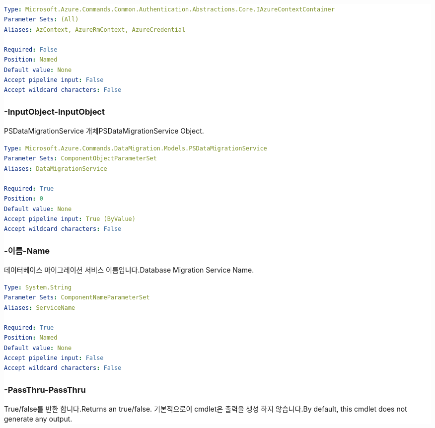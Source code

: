 ```yaml
Type: Microsoft.Azure.Commands.Common.Authentication.Abstractions.Core.IAzureContextContainer
Parameter Sets: (All)
Aliases: AzContext, AzureRmContext, AzureCredential

Required: False
Position: Named
Default value: None
Accept pipeline input: False
Accept wildcard characters: False
```

### <span data-ttu-id="b49a7-118">-InputObject</span><span class="sxs-lookup"><span data-stu-id="b49a7-118">-InputObject</span></span>
<span data-ttu-id="b49a7-119">PSDataMigrationService 개체</span><span class="sxs-lookup"><span data-stu-id="b49a7-119">PSDataMigrationService Object.</span></span>

```yaml
Type: Microsoft.Azure.Commands.DataMigration.Models.PSDataMigrationService
Parameter Sets: ComponentObjectParameterSet
Aliases: DataMigrationService

Required: True
Position: 0
Default value: None
Accept pipeline input: True (ByValue)
Accept wildcard characters: False
```

### <span data-ttu-id="b49a7-120">-이름</span><span class="sxs-lookup"><span data-stu-id="b49a7-120">-Name</span></span>
<span data-ttu-id="b49a7-121">데이터베이스 마이그레이션 서비스 이름입니다.</span><span class="sxs-lookup"><span data-stu-id="b49a7-121">Database Migration Service Name.</span></span>

```yaml
Type: System.String
Parameter Sets: ComponentNameParameterSet
Aliases: ServiceName

Required: True
Position: Named
Default value: None
Accept pipeline input: False
Accept wildcard characters: False
```

### <span data-ttu-id="b49a7-122">-PassThru</span><span class="sxs-lookup"><span data-stu-id="b49a7-122">-PassThru</span></span>
<span data-ttu-id="b49a7-123">True/false를 반환 합니다.</span><span class="sxs-lookup"><span data-stu-id="b49a7-123">Returns an true/false.</span></span>
<span data-ttu-id="b49a7-124">기본적으로이 cmdlet은 출력을 생성 하지 않습니다.</span><span class="sxs-lookup"><span data-stu-id="b49a7-124">By default, this cmdlet does not generate any output.</span></span>
